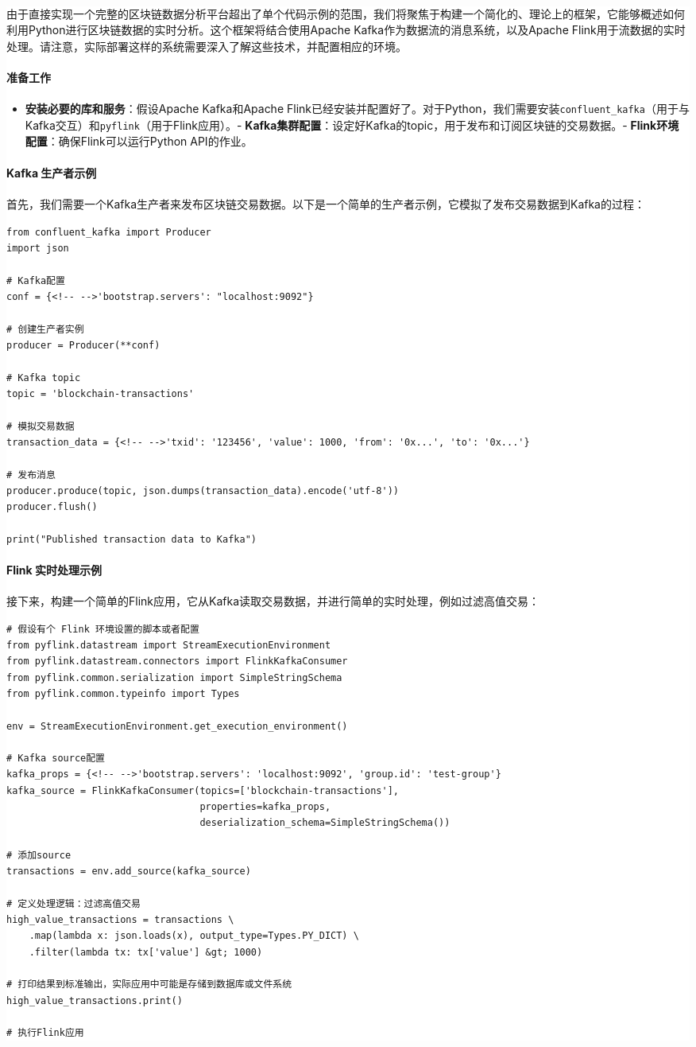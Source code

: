 由于直接实现一个完整的区块链数据分析平台超出了单个代码示例的范围，我们将聚焦于构建一个简化的、理论上的框架，它能够概述如何利用Python进行区块链数据的实时分析。这个框架将结合使用Apache Kafka作为数据流的消息系统，以及Apache Flink用于流数据的实时处理。请注意，实际部署这样的系统需要深入了解这些技术，并配置相应的环境。

#### 准备工作
- **安装必要的库和服务**：假设Apache Kafka和Apache Flink已经安装并配置好了。对于Python，我们需要安装`confluent_kafka`（用于与Kafka交互）和`pyflink`（用于Flink应用）。- **Kafka集群配置**：设定好Kafka的topic，用于发布和订阅区块链的交易数据。- **Flink环境配置**：确保Flink可以运行Python API的作业。
#### Kafka 生产者示例

首先，我们需要一个Kafka生产者来发布区块链交易数据。以下是一个简单的生产者示例，它模拟了发布交易数据到Kafka的过程：

```
from confluent_kafka import Producer
import json

# Kafka配置
conf = {<!-- -->'bootstrap.servers': "localhost:9092"}

# 创建生产者实例
producer = Producer(**conf)

# Kafka topic
topic = 'blockchain-transactions'

# 模拟交易数据
transaction_data = {<!-- -->'txid': '123456', 'value': 1000, 'from': '0x...', 'to': '0x...'}

# 发布消息
producer.produce(topic, json.dumps(transaction_data).encode('utf-8'))
producer.flush()

print("Published transaction data to Kafka")

```

#### Flink 实时处理示例

接下来，构建一个简单的Flink应用，它从Kafka读取交易数据，并进行简单的实时处理，例如过滤高值交易：

```
# 假设有个 Flink 环境设置的脚本或者配置
from pyflink.datastream import StreamExecutionEnvironment
from pyflink.datastream.connectors import FlinkKafkaConsumer
from pyflink.common.serialization import SimpleStringSchema
from pyflink.common.typeinfo import Types

env = StreamExecutionEnvironment.get_execution_environment()

# Kafka source配置
kafka_props = {<!-- -->'bootstrap.servers': 'localhost:9092', 'group.id': 'test-group'}
kafka_source = FlinkKafkaConsumer(topics=['blockchain-transactions'],
                                  properties=kafka_props,
                                  deserialization_schema=SimpleStringSchema())

# 添加source
transactions = env.add_source(kafka_source)

# 定义处理逻辑：过滤高值交易
high_value_transactions = transactions \
    .map(lambda x: json.loads(x), output_type=Types.PY_DICT) \
    .filter(lambda tx: tx['value'] &gt; 1000)

# 打印结果到标准输出，实际应用中可能是存储到数据库或文件系统
high_value_transactions.print()

# 执行Flink应用
```